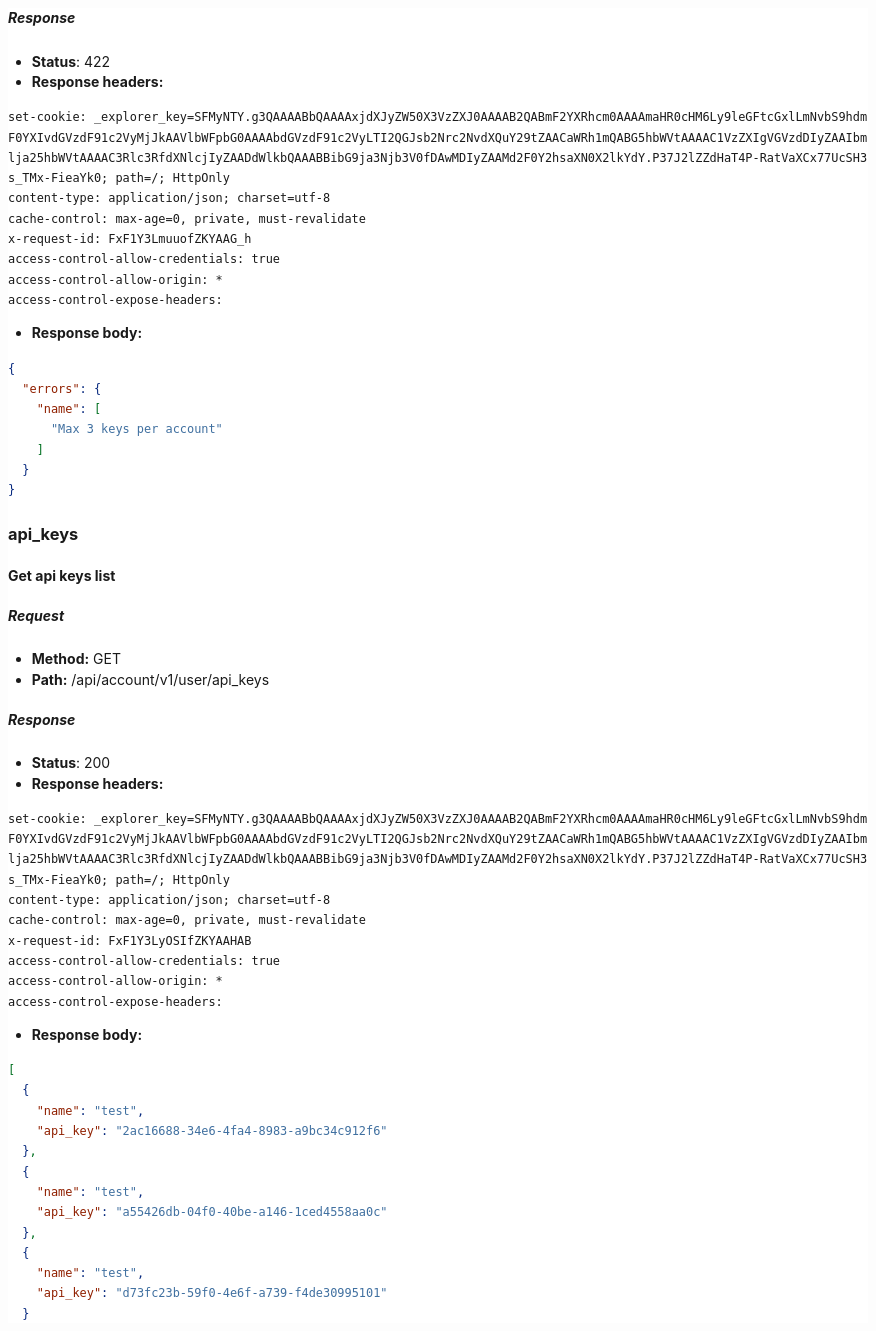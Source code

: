 ##### Response
* __Status__: 422
* __Response headers:__
```
set-cookie: _explorer_key=SFMyNTY.g3QAAAABbQAAAAxjdXJyZW50X3VzZXJ0AAAAB2QABmF2YXRhcm0AAAAmaHR0cHM6Ly9leGFtcGxlLmNvbS9hdmF0YXIvdGVzdF91c2VyMjJkAAVlbWFpbG0AAAAbdGVzdF91c2VyLTI2QGJsb2Nrc2NvdXQuY29tZAACaWRh1mQABG5hbWVtAAAAC1VzZXIgVGVzdDIyZAAIbmlja25hbWVtAAAAC3Rlc3RfdXNlcjIyZAADdWlkbQAAABBibG9ja3Njb3V0fDAwMDIyZAAMd2F0Y2hsaXN0X2lkYdY.P37J2lZZdHaT4P-RatVaXCx77UcSH3s_TMx-FieaYk0; path=/; HttpOnly
content-type: application/json; charset=utf-8
cache-control: max-age=0, private, must-revalidate
x-request-id: FxF1Y3LmuuofZKYAAG_h
access-control-allow-credentials: true
access-control-allow-origin: *
access-control-expose-headers: 
```
* __Response body:__
```json
{
  "errors": {
    "name": [
      "Max 3 keys per account"
    ]
  }
}
```

### <a id=blockscoutweb-account-api-v1-usercontroller-api_keys></a>api_keys
#### Get api keys list

##### Request
* __Method:__ GET
* __Path:__ /api/account/v1/user/api_keys

##### Response
* __Status__: 200
* __Response headers:__
```
set-cookie: _explorer_key=SFMyNTY.g3QAAAABbQAAAAxjdXJyZW50X3VzZXJ0AAAAB2QABmF2YXRhcm0AAAAmaHR0cHM6Ly9leGFtcGxlLmNvbS9hdmF0YXIvdGVzdF91c2VyMjJkAAVlbWFpbG0AAAAbdGVzdF91c2VyLTI2QGJsb2Nrc2NvdXQuY29tZAACaWRh1mQABG5hbWVtAAAAC1VzZXIgVGVzdDIyZAAIbmlja25hbWVtAAAAC3Rlc3RfdXNlcjIyZAADdWlkbQAAABBibG9ja3Njb3V0fDAwMDIyZAAMd2F0Y2hsaXN0X2lkYdY.P37J2lZZdHaT4P-RatVaXCx77UcSH3s_TMx-FieaYk0; path=/; HttpOnly
content-type: application/json; charset=utf-8
cache-control: max-age=0, private, must-revalidate
x-request-id: FxF1Y3LyOSIfZKYAAHAB
access-control-allow-credentials: true
access-control-allow-origin: *
access-control-expose-headers: 
```
* __Response body:__
```json
[
  {
    "name": "test",
    "api_key": "2ac16688-34e6-4fa4-8983-a9bc34c912f6"
  },
  {
    "name": "test",
    "api_key": "a55426db-04f0-40be-a146-1ced4558aa0c"
  },
  {
    "name": "test",
    "api_key": "d73fc23b-59f0-4e6f-a739-f4de30995101"
  }
```